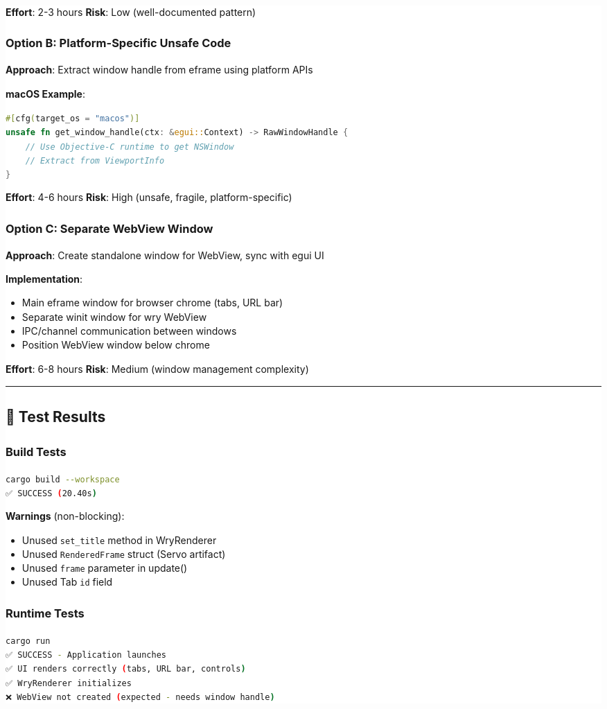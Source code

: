 **Effort**: 2-3 hours
**Risk**: Low (well-documented pattern)

### Option B: Platform-Specific Unsafe Code

**Approach**: Extract window handle from eframe using platform APIs

**macOS Example**:
```rust
#[cfg(target_os = "macos")]
unsafe fn get_window_handle(ctx: &egui::Context) -> RawWindowHandle {
    // Use Objective-C runtime to get NSWindow
    // Extract from ViewportInfo
}
```

**Effort**: 4-6 hours
**Risk**: High (unsafe, fragile, platform-specific)

### Option C: Separate WebView Window

**Approach**: Create standalone window for WebView, sync with egui UI

**Implementation**:
- Main eframe window for browser chrome (tabs, URL bar)
- Separate winit window for wry WebView
- IPC/channel communication between windows
- Position WebView window below chrome

**Effort**: 6-8 hours
**Risk**: Medium (window management complexity)

---

## 🧪 Test Results

### Build Tests
```bash
cargo build --workspace
✅ SUCCESS (20.40s)
```

**Warnings** (non-blocking):
- Unused `set_title` method in WryRenderer
- Unused `RenderedFrame` struct (Servo artifact)
- Unused `frame` parameter in update()
- Unused Tab `id` field

### Runtime Tests
```bash
cargo run
✅ SUCCESS - Application launches
✅ UI renders correctly (tabs, URL bar, controls)
✅ WryRenderer initializes
❌ WebView not created (expected - needs window handle)
```
